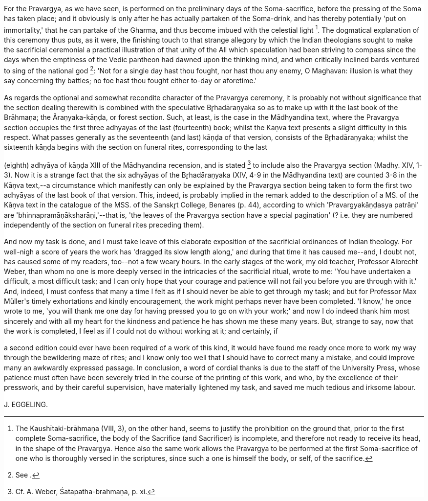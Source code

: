  For the Pravargya, as we have seen, is performed on the preliminary days of the Soma-sacrifice, before the pressing of the Soma has taken place; and it obviously is only after he has actually partaken of the Soma-drink, and has thereby potentially 'put on immortality,' that he can partake of the Gharma, and thus become imbued with the celestial light [^fn_66]. The dogmatical explanation of this ceremony thus puts, as it were, the finishing touch to that strange allegory by which the Indian theologians sought to make the sacrificial ceremonial a practical illustration of that unity of the All which speculation had been striving to compass since the days when the emptiness of the Vedic pantheon had dawned upon the thinking mind, and when critically inclined bards ventured to sing of the national god [^fn_67]: 'Not for a single day hast thou fought, nor hast thou any enemy, O Maghavan: illusion is what they say concerning thy battles; no foe hast thou fought either to-day or aforetime.'

[^fn_66]: The Kaushītaki-brāhmaṇa (VIII, 3), on the other hand, seems to justify the prohibition on the ground that, prior to the first complete Soma-sacrifice, the body of the Sacrifice (and Sacrificer) is incomplete, and therefore not ready to receive its head, in the shape of the Pravargya. Hence also the same work allows the Pravargya to be performed at the first Soma-sacrifice of one who is thoroughly versed in the scriptures, since such a one is himself the body, or self, of the sacrifice.

[^fn_67]: See .

As regards the optional and somewhat recondite character of the Pravargya ceremony, it is probably not without significance that the section dealing therewith is combined with the speculative Br̥hadāraṇyaka so as to make up with it the last book of the Brāhmaṇa; the Āraṇyaka-kāṇḍa, or forest section. Such, at least, is the case in the Mādhyandina text, where the Pravargya section occupies the first three adhyāyas of the last (fourteenth) book; whilst the Kāṇva text presents a slight difficulty in this respect. What passes generally as the seventeenth (and last) kāṇḍa of that version, consists of the Br̥hadāraṇyaka; whilst the sixteenth kāṇḍa begins with the section on funeral rites, corresponding to the last

 (eighth) adhyāya of kāṇḍa XIII of the Mādhyandina recension, and is stated [^fn_68] to include also the Pravargya section (Madhy. XIV, 1-3). Now it is a strange fact that the six adhyāyas of the Br̥hadāraṇyaka (XIV, 4-9 in the Mādhyandina text) are counted 3-8 in the Kāṇva text,--a circumstance which manifestly can only be explained by the Pravargya section being taken to form the first two adhyāyas of the last book of that version. This, indeed, is probably implied in the remark added to the description of a MS. of the Kāṇva text in the catalogue of the MSS. of the Sanskr̥t College, Benares (p. 44), according to which 'Pravargyakāṇḍasya patrāṇi' are 'bhinnapramāṇāksharāṇi,'--that is, 'the leaves of the Pravargya section have a special pagination' (? i.e. they are numbered independently of the section on funeral rites preceding them).

[^fn_68]: Cf. A. Weber, Śatapatha-brāhmaṇa, p. xi.

And now my task is done, and I must take leave of this elaborate exposition of the sacrificial ordinances of Indian theology. For well-nigh a score of years the work has 'dragged its slow length along,' and during that time it has caused me--and, I doubt not, has caused some of my readers, too--not a few weary hours. In the early stages of the work, my old teacher, Professor Albrecht Weber, than whom no one is more deeply versed in the intricacies of the sacrificial ritual, wrote to me: 'You have undertaken a difficult, a most difficult task; and I can only hope that your courage and patience will not fail you before you are through with it.' And, indeed, I must confess that many a time I felt as if I should never be able to get through my task; and but for Professor Max Müller's timely exhortations and kindly encouragement, the work might perhaps never have been completed. 'I know,' he once wrote to me, 'you will thank me one day for having pressed you to go on with your work;' and now I do indeed thank him most sincerely and with all my heart for the kindness and patience he has shown me these many years. But, strange to say, now that the work is completed, I feel as if I could not do without working at it; and certainly, if

a second edition could ever have been required of a work of this kind, it would have found me ready once more to work my way through the bewildering maze of rites; and I know only too well that I should have to correct many a mistake, and could improve many an awkwardly expressed passage. In conclusion, a word of cordial thanks is due to the staff of the University Press, whose patience must often have been severely tried in the course of the printing of this work, and who, by the excellence of their presswork, and by their careful supervision, have materially lightened my task, and saved me much tedious and irksome labour.

J. EGGELING.



[^fn_0]: Cf. Taitt. Br. III, 8, 9, 4,--parā vā esha sicyate yobalosvamedhena yagate;--'Verily, poured away (dislodged) is he who, being weak, performs the Aśvamedha;' Āp. Śr. XX, 1, 1, 'a king ruling the whole land (sārvabhauma) may perform the Aśvamedha;--also one not ruling the whole land.'
[^fn_1]: Cf. Weber, History of Indian Literature, p. 107; Max Müller, History of Ancient Sanskrit Literature, p. 358.
[^fn_2]: Besides the two chapters referred to, nothing more than quotations are known of this work. Possibly, however, the difference between it and the Kaushītaki-brāhmaṇa consisted merely of such supplements which would thus be very much of the same character as the last two pañcikās of the Aitareya-brāhmaṇa, except that they never became so generally recognised.
[^fn_3]: Though this circumstance seems to favour the supposition of the more recent ritualistic treatment of the Aśvamedha, it may not be out of place to notice that, in the Maitrāyaṇī Saṁhitā, the Aśvamedha section is followed by several Brāhmaṇa sections; amongst them that of the Rājasūya which is not found in the Kāṭḥaka at all. Sat. Br. , calls the Aśvamedha an 'utsannayajña'; but it is not quite clear what is meant thereby, seeing that the same term is applied to the Cāturmāsyāni, or Seasonal offerings (II, 5, 2, 48).
[^fn_4]: See Professor M. Bloomfield's paper on 'The Position of the Gopatha-brāhmaṇa in Vedic Literature,' Journ. Am. Or. Soc., vol. xix.
[^fn_5]: Cf. Mahābh. XIV, 48, where these four sacrifices are specially recommended by Vyāsa to Yudhishṭḥira as worthy of being performed by him as King.
[^fn_6]: Possibly also, the hymn R̥g-veda I, 164 (Ath.-v. IX, 9, 10)--on which see P. Deussen, Allg. Geschichte der Philosophie, I, 1, p. 105 seq.--may have been placed after the two Aśvamedha hymns to supply topics for the priests’ colloquy (brahmodya) at the Aśvamedha. Cf.  seqq.;  seqq. The fact that the Aśvamedha is not treated of in the Aitareya-brāhmaṇa cannot, of course, be taken to prove the later origin of the hymns referred to, though it might, no doubt, fairly he used as an argument in favour of assuming that those parts of the Aśvamedha ceremonial in which the Hotr̥ takes a prominent part were probably not introduced till a later time.
[^fn_7]: Haug, Ait. Br. I, introd., p. 12 seqq., argues against the assumption of a comparatively late origin of the hymn I, 162; but his argument meets with serious lexical and other difficulties.
[^fn_8]: We may leave out of account here one or two vague allusions, such as X, 155, 5 'these have led around the cow (or hull) and have carried around the fire; with the gods they have gained for themselves glory: who dares to attack them?' The question also as to whether the so-called Āprī-hymns, used at the fore-offerings of the animal sacrifice, were from the very beginning composed for this purpose, cannot be discussed here.
[^fn_9]: 'They (the Massagetae) worship the sun only of all the gods, and sacrifice horses to him; and the reason for this custom is that they think it right to offer the swiftest of all animals to the swiftest of all the gods.' Herod. I, 216.
[^fn_10]: Dr. Hillebrandt, 'Varuṇa and Mitra,' p. 65, is inclined to refer this connection to Varuṇa's character as the god of waters and the rains, as favouring the crops and fertility generally.
[^fn_11]: Whilst it may be a matter of opinion whether, with Professor Brugmann (Grundr. II, p. 154), we have to take the original form of this name to be 'vorvanos,' or whether the 'u' of the Sanskrit word is merely due to the dulling influence of the preceding r (cf. taruṇa, dhāruṇa, karuṇa), the etymological identity of 'varuṇas' and οὐρανός is now probably questioned by few scholars. The ethical attributes of this mythological conception seem to  me to find a sufficiently intelligible explanation without resorting to outside influence to account for them. Indeed, Dr. Hillebrandt's 'Varuṇa and Mitra' gives a fairly complete and satisfactory account of this figure of the Indian pantheon in all its relations.
[^fn_12]: See Sat. Br. , .
[^fn_13]: That is, probably, three halting-places (? the points of rising, culminating, and setting). Perhaps also the three statements are merely meant as an emphatic repetition of one and the same locality--the sky, the sea of waters; though, possibly, three different strata of the upper region may be intended. Professor Ludwig, on the other hand, takes 'trīṇi bandhanāni' in the sense of 'three fetters,' and Professor Hillebrandt, l.c., in that of 'three relations (or connections, Beziehungen).'
[^fn_14]: Whilst the climate of Baluchistan is regulated, as in Europe, by the succession of four seasons, the climate of the districts east of the Indus, as of India generally, shows the characteristic threefold division of rainy, cool, and hot seasons (S. Pottinger, Beloochistan, p. 319 seqq.).
[^fn_15]: Taitt. S. VI, 6, 7, 4, explains this offering as symbolically smoothing down the sacrifice torn up by recited verses and chanted hymns, even as a field, torn up by the plough, is levelled by a roller ('matya,' taken however by Sāy. in the sense of 'cow-dung'). The Sat. Br. does not allude to the expiatory character of the offering, but there can be no doubt that it is of an essentially piacular significance. It need scarcely be mentioned that the 'avabhr̥tha,' or lustral bath, at the end of Soma- and other sacrifices, is distinctly explained (II, 5, 2, 46; IV, 4, 5, 10) as intended to clear the Sacrificer of all guilt for which he is liable to Varuṇa. Cf. Taitt. Br. III, 9, 15, 'At the lustral bath he offers the last oblation with "To Jumbaka hail! " for Jumbaka is Varuṇa: he thus finally frees himself from Varuṇa by offering.'
[^fn_16]: See, for instance, Sat. Br. IV, 1, 4, 2; V, 3, 2, 4; IX, 4, 2, 16; Maitr. S. IV, 5, 8; Taitt. Br. III, 1, 2, 7 (kshatrasya rājā Varuṇodhirājaḥ).
[^fn_17]: Since all the gods are concerned in the Aśvamedha-whence the horse is called 'vaiśvadeva'--Indra would of course have a general interest in it. Indra is also associated with the horse in so far as he is said to have first mounted it, R̥g-veda I, 163, 2, 9. Indra's two bays (harī) of course belong to a different conception.
[^fn_18]: Āpo vai Varuṇaḥ, Maitr. S. IV, 8, 5.
[^fn_19]: This, no doubt, might possibly be taken to mean 'Prajāpati led away the horse for Varuṇa,' but Dr. Hillebrandt could hardly have meant it in this sense, since his argument apparently is that the horse (like Varuṇa himself) represents the aqueous element, and that thus, by taking to himself the horse, Prajāpati incurs dropsy. The exact point which interests us here, viz. the relation between Prajāpati and Varuṇa as regards the sacrificial horse, lies outside Dr. Hillebrandt's inquiry.
[^fn_20]: In Dr. Hillebrandt's interpretation, it is also not quite easy to see in what way Prajāpati, by carrying off Varuṇa's horse, impaired--'griff an,' attacked, assailed--his own godhead. One might possibly refer 'svāṁ' to the horse, but this would make the construction rather harsh. The verb 'nī' here would seem to refer to the leading up of the sacrificial horse to the offering-ground, either for being set free for a year's roaming, or for sacrifice, for both of which acts the verb 'ud-ā-nī'--i.e. to lead up the horse from the water where it was washed--is used (Sat. Br. ; ).
[^fn_21]: R̥g-veda S. I, 162, 2. 'When, held by the mouth (by the bridle)., they lead round the offering of the (horse) covered with rich trappings, the all-coloured he-goat goes bleating in front right eastwards to the dear seat of Indra and Pūshan. 3. This he-goat, fit for all the gods, is led in front of the swift horse as Pūshan's share; like (?) the welcome cake, Tvashṭr̥ promotes it, along with the steed, to great glory. 4. When thrice the men duly lead around the horse meet for offering along the way to the gods, then the he-goat walks first, announcing the sacrifice to the gods. . . . 16. The cloth which they spread (for the horse to lie upon) and the upper cloth and the gold, the halter, the steed, the shackle--these they bring up as acceptable to the gods.'--I, 163, 12. 'Forth came the swift steed to the slaughter, musing with reverent mind; his mate, the he-goat, is led in front; and behind go the wise singers.'
[^fn_22]: According to the Taittirīyas, this second he-goat is tied to the cord surrounding the horse's limbs somewhere above the neck of the horse.
[^fn_23]: See , note .
[^fn_24]: It has even been supposed to be merely a condensed version of a comparatively modern work ascribed to Jaimini, the (Aśvamedha-parvan of the) Jaimini-Bhārata.
[^fn_25]: Vyāsa remarks to Yudhishṭḥira (XIV, 2071), For the Aśvamedha, O king of kings, cleanses away all ill-deeds: by performing it thou wilt without doubt become free from sin.' Cf. Sat. Br. , 'Thereby the gods redeem all sin, yea, even the slaying of a Brahman they thereby redeem; and he who performs the Aśvamedha redeems all sin, he redeems even the slaying of a Brahman.' As a rule, however, greater stress is laid in the Brāhmaṇa on the efficacy of the ceremonial in ensuring supreme sway to the king, and security of life and property to his subjects.
[^fn_26]: The 'rukma' is borne by the Agnicit, or builder of a fire-altar, which is required for the Aśvamedha; cf. VI, 7, 1, 1.
[^fn_27]: It is carefully selected by charioteers and priests, Mahābh. XIV, 2087.
[^fn_28]: Whilst, according to the Brāhmaṇa (), the body of 'keepers' is to consist of 100 royal princes clad in armour, 100 noblemen armed with swords, 100 sons of heralds and headmen bearing quivers and arrows, and 100 sons of attendants and charioteers bearing staves; the epic gives no details, except that it states that 'a disciple of Yājñavalkya, skilled in sacrificial rites, and well-versed in the Veda, went along with the son of Pr̥thā to perform the propitiatory rites,' and that 'many Brāhmaṇas conversant with the Veda, and many Kshatriyas followed him at the king's behest.'
[^fn_29]: That is, real or symbolic, only the domesticated animals being offered, whilst the wild ones are set free after the ceremony of 'paryagnikaraṇa.' Amongst these animals the poet curiously enough also mentions (XIV, 2542) 'vr̥ddhastr̥yaḥ,' which Pratāpa Chandra Ray translates by 'old women.' This is of course impossible; if it is not a wrong reading, it has doubtless to be taken in the sense of 'old female (kine),' probably the (25) barren cows offered at the end of the Aśvamedha to Mitra-Varuṇa, the Viśve Devāḥ, and Br̥haspati () being intended. In its enumeration of the victims, the Taitt. Saṁhitā (V, 6, 21) indeed mentions 'vairājī purushī,' taken by the commentator to mean 'two human females consecrated to Virāj.' If it be for this or a similar purpose that the 'vr̥ddha-str̥yaḥ' were intended, we may refer to Taitt. Br. III, 9, 8, where it is distinctly stated that 'the man' and the wild animals are to be released as soon as the 'paryagnikaraṇam' has been performed on them. But no 'man' being mentioned amongst the victims, Sāyaṇa  takes the 'purusham' here to refer to the 'vairājī purushī' mentioned in the Saṁhitā. Perhaps, however, this passage has rather a wider sense, referring to human victims generally at any sacrifice.
[^fn_30]: Draupadī's Asva-upasaṁvesanam is referred to, but no further particulars are mentioned.
[^fn_31]: The king's object, in performing the sacrifice, was to obtain the birth of a son. Cf. Sat. Br. , 'for from of old a hero was born to him who had performed the (Aśvamedha) sacrifice.'
[^fn_32]: Whilst cattle-lifting generally, such as formed the object of the invasion of the land of the Matsyas by the Trigartas (as related in the Virāṭa-parvan), was probably a practice pretty prevalent from ancient times, the stealing of the sacrificial horse would offer an additional temptation, from the political point of view, on account of the exceptional character of the animal as the symbol of its master's claim to paramountcy.
[^fn_33]: Sat. Br. ; Taitt. Br. III, 8, 9, 4.
[^fn_34]: One might feel inclined to take this specification of that month as implying the existence, at the poet's time, of the practice of confining the horse in a pen or shed (made of Aśvattha palings) during the last two months, mentioned Taitt. Br. III, 8, 12, 2.
[^fn_35]: See  seqq.;  seqq.; Taitt. Br. III, 9, 14. In connection with the revolving legend,' the conductors of bands of lute-players seem to have sung additional stanzas in which the royal Sacrificer was associated with pious kings of old; see .
[^fn_36]: It is hardly likely that some of the texts mentioned (devajanavidyā, sarpavidyā, &c.) refer merely to portions of the Vedic texts.
[^fn_37]: The singing of stanzas in honour of the king, by a Brāhmaṇa and a Kshatriya, with the accompaniment of lutes, on the other hand, does form part of the Taittirīya ritual. Taitt. Br. III, 9, 24.
[^fn_38]: Whilst the three Saṁhitās contain no section relating to the Purushamedha, the Taittirīya-brāhmaṇa (III, 4) enumerates the (symbolic) human victims in much the same way as does the Vājasaneyi-saṁhitā (see the present vol.  seqq.); and the Āpastamba-sūtra makes the performance similar to what it is in the White Yajus texts. The Vaitāna-sūtra of the Atharva-veda also makes it a five days’ performance.
[^fn_39]: Like the chapter on the Aśvamedha, that on the Purushamedha is stated to be taken from the Mahā-Kaushītaki-brāhmaṇa.
[^fn_40]: On this question see especially A. Weber, Zeitsch. d. D. M. G. 18, p. 262 ff., repr. in Indische Streifen, II, p. 54 ff.
[^fn_41]: See part iii, p. 95.
[^fn_42]: Cf. Max Müller, History of Ancient Sanskrit Literature, p. 108 ff.; M. Hang, Aitareya-brāhmaṇa, II, p. 460 ff.; R. Roth, Weber's Ind. Stud. I, 475 ff.; II, 112 ff.
[^fn_43]: The earliest reference to the myth or story of Sunaḥśepa is in R̥g-veda I, 24, 11-13; V, 2, 7, where he is apparently alluded to as having been actually  rescued from the stake, or from (three) stakes to which he was bound either for sacrifice, or, as Roth prefers, for torture.
[^fn_44]: In the Sabhāparvan of the Mahābhārata (II, 6275 seqq.),, as was first pointed out by Lassen, Kr̥shṇa accuses Jarāsandha, king of Magadha and Cedi, residing at Mathurā, of having carried off numerous vanquished kings and princes to his city, and keeping them confined in his mountain stronghold with a view to afterwards sacrificing them (at his Rājasūya) to the lord of Umā (Rudra); adding subsequently (v. 864) that 'the immolation of men was never seen at any time.'
[^fn_45]: His own mime 'Ajīgarta,' on the other hand, is taken by the St. Petersburg Dictionary to mean 'one who has nothing to swallow,' and would thus be merely descriptive of his condition of life.
[^fn_46]: Viz. in their connection with the Atharva-veda. In Mahābh. V, 548-51 Aṅgiras praises Indra by means of 'Atharvavedamantraiḥ.' Cf. Weber, Ind. Stud. I, p. 237.
[^fn_47]: Both in making the fire-pan (ukhā) and in laying down the bricks of the fire-altar, the expression 'aṅgirasvat' (as in the case of Aṅgiras) frequently occurs in the formulas; cf. VI, 1, 2, 28; 3, 1, 38 ff.; 4, 1, 1 ff.
[^fn_48]: All that is said in the Brāhmaṇa regarding the headless bodies of the five victims is (VI, 2, 1, 7 seqq.) that Prajāpati, having cut off the heads, and put them on (the altar, i.e. on himself), plunged four of the trunks into the water, and brought the sacrifice to a completion by (offering) the he-goat (not a he-goat, as translated), and that he subsequently gathered up the water and mud (clay) in which those corpses had lain, and used them for making bricks for the altar. The view that the other four bodies should likewise he offered is rejected by the author, who rather seems to suggest that they should be allowed to float away on the water.
[^fn_49]: A very similar passage occurs in Ait. Br. VI, 8, on which cp. Max Müller, History of Ancient Sanskrit Literature, p. 420.
[^fn_50]: This doubtless is what is meant (cf. Kāty. XVI, 1, 38); and 'atha' at the beginning of VI, 2, 2, 6 ought accordingly to have been taken in the rather unusual sense of 'or' (? 'or rather'), instead of then.' Cf. VI, 2, 2, 15.
[^fn_51]: According to Āp. Śr. XVI, 17, 19-20, however, even if there is only one head (that of Vāyu's he-goat) all the formulas are to be pronounced over it.
[^fn_52]: The Maitr. Saṁhitā, however, does not seem to refer to this particular point in its Brāhmaṇa sections.
[^fn_53]: Or, according to Āpastamba, for seven beans; the head to be that of a Kshatriya or a Vaiśya killed either by an arrow-shot or by lightning, and apparently to be severed from the body at the time of purchase (which, as Professor Weber rightly remarks, is a merely symbolic one). As, however, the particulars given by Āpastamba are not mentioned in the older works, they may not unlikely have been introduced by him to meet some of the objections raised by the Vājasaneyins to whose views he generally pays some attention. Otherwise the transaction might seem rather suspicious.
[^fn_54]: Taitt. S. V, 1, 83, indeed, seems to speak of the other four animals being set free after fire has been carried round, so that their sacrificial use would he merely symbolical. Whether in that case only the head of the one animal would be used, or the man's head along with it, seems doubtful.
[^fn_55]: Cf. Taitt. S. V, 5.
[^fn_56]: The compound 'niḥshiddhapāpmānaḥ (apagrāmāḥ) 'may possibly be meant in the sense that the evil deeds of the outcasts are driven out (prevented from troubling the peace of the village); Katy. XX, 8, 17-18, however, states that when the Sacrificer has stepped out (of the water), evil-doers enter (to bathe in the water) without having performed any (other) rites, and that they are then said to be 'purified by the Aśvamedha.'
[^fn_57]: Besides the description of the ceremony in the present work (XIII, 6, 1-2, 20), only the Taittirīya-brāhmaṇa (III, 4) seems to refer to it, enumerating merely the would-be victims who, according to Āpastamba, as quoted by Sāyaṇa, are eventually set free. Professor Weber's suggestion that they may possibly at one time have been intended to be all of them slaughtered can hardly have been meant seriously. One might as well suppose that, at the Aśvamedha, all the 'evil-doers' who, according to Kātyāyana, are to bathe in the river, were meant to be drowned.
[^fn_58]: When the practice became generally recognised that the Sacrificer (and priests) should eat a portion of the offered victim, this alone would, as Professor Weber suggests, have tended to make human sacrifices impracticable.
[^fn_59]: The Aśvamedha section of the same work begins:--Prajāpati desired, 'May I gain all my desires, may I attain all attainments.' He beheld this three days’ sacrificial performance, the Aśvamedha, and took it, and offered with it; and by offering with it he gained all his desires, and attained all attainments.
[^fn_60]: See -.
[^fn_61]: See .
[^fn_62]: See , seqq.
[^fn_63]: That is, as it would seem, with a view to dissuading her husband from offering himself as a victim.
[^fn_64]: Dr. Garbe, in his translation, makes this and the subsequent rules refer (erroneously I think) to the animal victims of rule 21.
[^fn_65]: On this and other passages referred to the Mahā-Kaushītaka, cp. Professor Aufrecht's judicious remarks, Ait. Br., p. v.